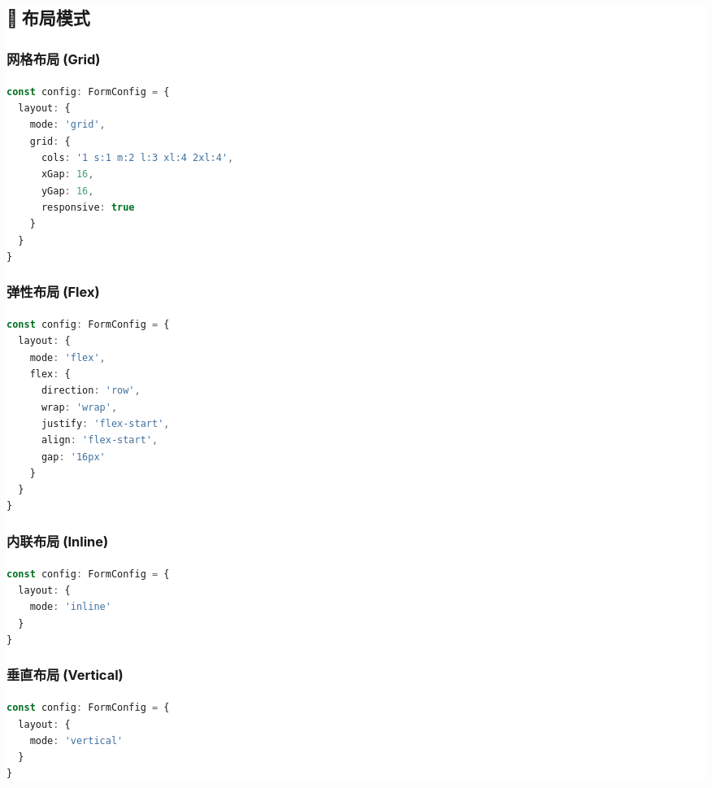 ## 🎨 布局模式

### 网格布局 (Grid)

```typescript
const config: FormConfig = {
  layout: {
    mode: 'grid',
    grid: {
      cols: '1 s:1 m:2 l:3 xl:4 2xl:4',
      xGap: 16,
      yGap: 16,
      responsive: true
    }
  }
}
```

### 弹性布局 (Flex)

```typescript
const config: FormConfig = {
  layout: {
    mode: 'flex',
    flex: {
      direction: 'row',
      wrap: 'wrap',
      justify: 'flex-start',
      align: 'flex-start',
      gap: '16px'
    }
  }
}
```

### 内联布局 (Inline)

```typescript
const config: FormConfig = {
  layout: {
    mode: 'inline'
  }
}
```

### 垂直布局 (Vertical)

```typescript
const config: FormConfig = {
  layout: {
    mode: 'vertical'
  }
}
```
